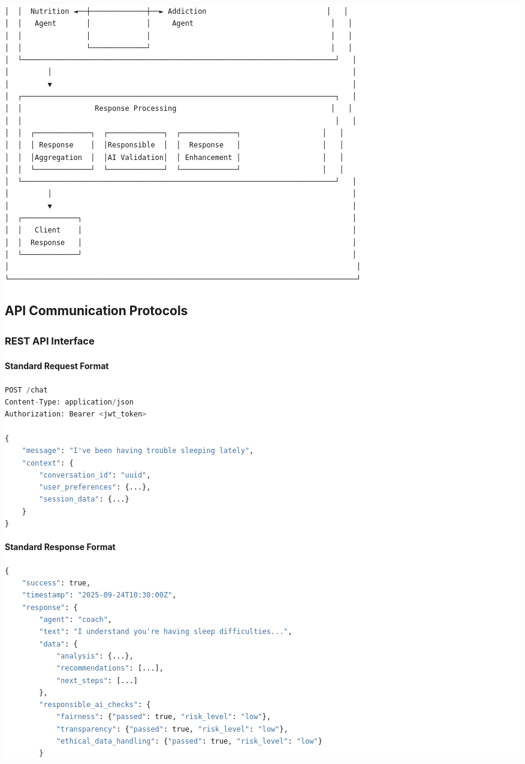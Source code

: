 ```
│  │  Nutrition ◄──┼─────────────┼──► Addiction                            │   │
│  │   Agent       │             │     Agent                                │   │
│  │               │             │                                          │   │
│  │               └─────────────┘                                          │   │
│  └─────────────────────────────────────────────────────────────────────────┘   │
│         │                                                                      │
│         ▼                                                                      │
│  ┌─────────────────────────────────────────────────────────────────────────┐   │
│  │                 Response Processing                                    │   │
│  │                                                                         │   │
│  │  ┌─────────────┐  ┌─────────────┐  ┌─────────────┐                   │   │
│  │  │ Response    │  │Responsible  │  │  Response   │                   │   │
│  │  │Aggregation  │  │AI Validation│  │ Enhancement │                   │   │
│  │  └─────────────┘  └─────────────┘  └─────────────┘                   │   │
│  └─────────────────────────────────────────────────────────────────────────┘   │
│         │                                                                      │
│         ▼                                                                      │
│  ┌─────────────┐                                                               │
│  │   Client    │                                                               │
│  │  Response   │                                                               │
│  └─────────────┘                                                               │
│                                                                                 │
└─────────────────────────────────────────────────────────────────────────────────┘
```

## API Communication Protocols

### REST API Interface

#### Standard Request Format
```python
POST /chat
Content-Type: application/json
Authorization: Bearer <jwt_token>

{
    "message": "I've been having trouble sleeping lately",
    "context": {
        "conversation_id": "uuid",
        "user_preferences": {...},
        "session_data": {...}
    }
}
```

#### Standard Response Format
```python
{
    "success": true,
    "timestamp": "2025-09-24T10:30:00Z",
    "response": {
        "agent": "coach",
        "text": "I understand you're having sleep difficulties...",
        "data": {
            "analysis": {...},
            "recommendations": [...],
            "next_steps": [...]
        },
        "responsible_ai_checks": {
            "fairness": {"passed": true, "risk_level": "low"},
            "transparency": {"passed": true, "risk_level": "low"},
            "ethical_data_handling": {"passed": true, "risk_level": "low"}
        }
```